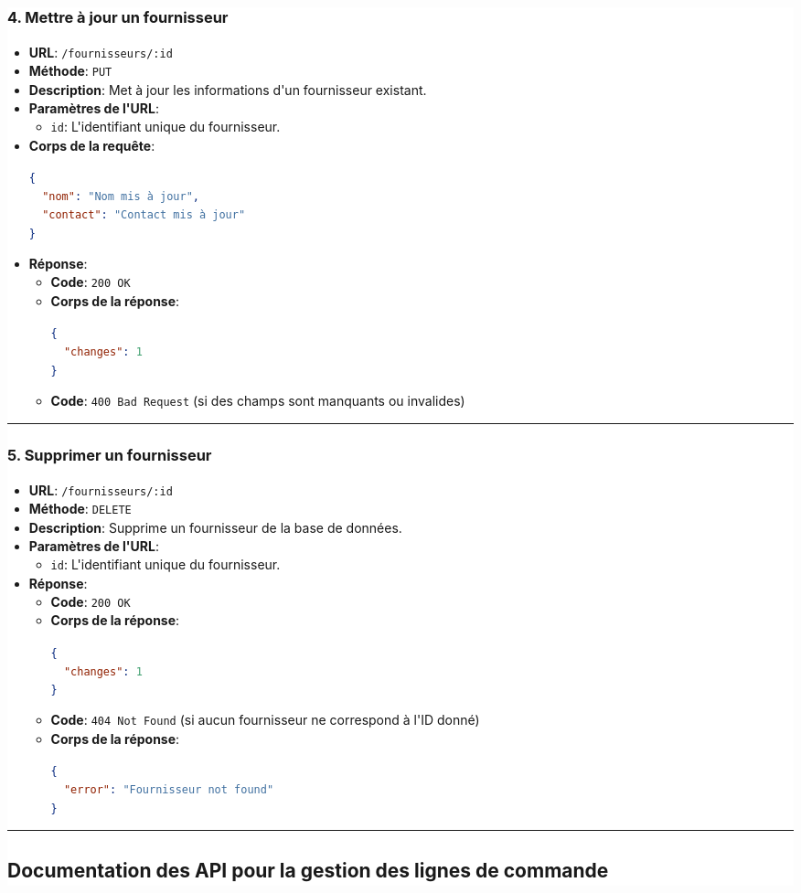 
### 4. **Mettre à jour un fournisseur**

- **URL**: `/fournisseurs/:id`
- **Méthode**: `PUT`
- **Description**: Met à jour les informations d'un fournisseur existant.
- **Paramètres de l'URL**:
  - `id`: L'identifiant unique du fournisseur.
- **Corps de la requête**:
  ```json
  {
    "nom": "Nom mis à jour",
    "contact": "Contact mis à jour"
  }
  ```
- **Réponse**:
  - **Code**: `200 OK`
  - **Corps de la réponse**:
    ```json
    {
      "changes": 1
    }
    ```
  - **Code**: `400 Bad Request` (si des champs sont manquants ou invalides)

---

### 5. **Supprimer un fournisseur**

- **URL**: `/fournisseurs/:id`
- **Méthode**: `DELETE`
- **Description**: Supprime un fournisseur de la base de données.
- **Paramètres de l'URL**:
  - `id`: L'identifiant unique du fournisseur.
- **Réponse**:
  - **Code**: `200 OK`
  - **Corps de la réponse**:
    ```json
    {
      "changes": 1
    }
    ```
  - **Code**: `404 Not Found` (si aucun fournisseur ne correspond à l'ID donné)
  - **Corps de la réponse**:
    ```json
    {
      "error": "Fournisseur not found"
    }
    ```

---

## Documentation des API pour la gestion des lignes de commande
